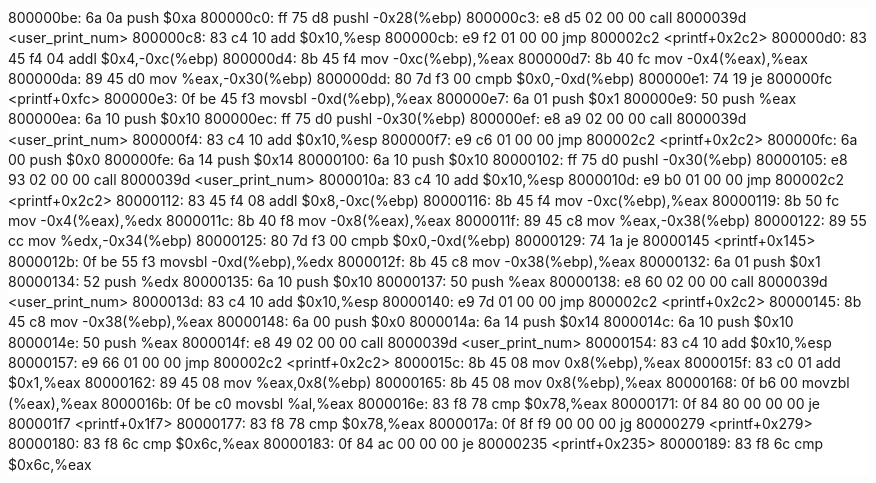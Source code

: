 800000be:	6a 0a                	push   $0xa
800000c0:	ff 75 d8             	pushl  -0x28(%ebp)
800000c3:	e8 d5 02 00 00       	call   8000039d <user_print_num>
800000c8:	83 c4 10             	add    $0x10,%esp
800000cb:	e9 f2 01 00 00       	jmp    800002c2 <printf+0x2c2>
800000d0:	83 45 f4 04          	addl   $0x4,-0xc(%ebp)
800000d4:	8b 45 f4             	mov    -0xc(%ebp),%eax
800000d7:	8b 40 fc             	mov    -0x4(%eax),%eax
800000da:	89 45 d0             	mov    %eax,-0x30(%ebp)
800000dd:	80 7d f3 00          	cmpb   $0x0,-0xd(%ebp)
800000e1:	74 19                	je     800000fc <printf+0xfc>
800000e3:	0f be 45 f3          	movsbl -0xd(%ebp),%eax
800000e7:	6a 01                	push   $0x1
800000e9:	50                   	push   %eax
800000ea:	6a 10                	push   $0x10
800000ec:	ff 75 d0             	pushl  -0x30(%ebp)
800000ef:	e8 a9 02 00 00       	call   8000039d <user_print_num>
800000f4:	83 c4 10             	add    $0x10,%esp
800000f7:	e9 c6 01 00 00       	jmp    800002c2 <printf+0x2c2>
800000fc:	6a 00                	push   $0x0
800000fe:	6a 14                	push   $0x14
80000100:	6a 10                	push   $0x10
80000102:	ff 75 d0             	pushl  -0x30(%ebp)
80000105:	e8 93 02 00 00       	call   8000039d <user_print_num>
8000010a:	83 c4 10             	add    $0x10,%esp
8000010d:	e9 b0 01 00 00       	jmp    800002c2 <printf+0x2c2>
80000112:	83 45 f4 08          	addl   $0x8,-0xc(%ebp)
80000116:	8b 45 f4             	mov    -0xc(%ebp),%eax
80000119:	8b 50 fc             	mov    -0x4(%eax),%edx
8000011c:	8b 40 f8             	mov    -0x8(%eax),%eax
8000011f:	89 45 c8             	mov    %eax,-0x38(%ebp)
80000122:	89 55 cc             	mov    %edx,-0x34(%ebp)
80000125:	80 7d f3 00          	cmpb   $0x0,-0xd(%ebp)
80000129:	74 1a                	je     80000145 <printf+0x145>
8000012b:	0f be 55 f3          	movsbl -0xd(%ebp),%edx
8000012f:	8b 45 c8             	mov    -0x38(%ebp),%eax
80000132:	6a 01                	push   $0x1
80000134:	52                   	push   %edx
80000135:	6a 10                	push   $0x10
80000137:	50                   	push   %eax
80000138:	e8 60 02 00 00       	call   8000039d <user_print_num>
8000013d:	83 c4 10             	add    $0x10,%esp
80000140:	e9 7d 01 00 00       	jmp    800002c2 <printf+0x2c2>
80000145:	8b 45 c8             	mov    -0x38(%ebp),%eax
80000148:	6a 00                	push   $0x0
8000014a:	6a 14                	push   $0x14
8000014c:	6a 10                	push   $0x10
8000014e:	50                   	push   %eax
8000014f:	e8 49 02 00 00       	call   8000039d <user_print_num>
80000154:	83 c4 10             	add    $0x10,%esp
80000157:	e9 66 01 00 00       	jmp    800002c2 <printf+0x2c2>
8000015c:	8b 45 08             	mov    0x8(%ebp),%eax
8000015f:	83 c0 01             	add    $0x1,%eax
80000162:	89 45 08             	mov    %eax,0x8(%ebp)
80000165:	8b 45 08             	mov    0x8(%ebp),%eax
80000168:	0f b6 00             	movzbl (%eax),%eax
8000016b:	0f be c0             	movsbl %al,%eax
8000016e:	83 f8 78             	cmp    $0x78,%eax
80000171:	0f 84 80 00 00 00    	je     800001f7 <printf+0x1f7>
80000177:	83 f8 78             	cmp    $0x78,%eax
8000017a:	0f 8f f9 00 00 00    	jg     80000279 <printf+0x279>
80000180:	83 f8 6c             	cmp    $0x6c,%eax
80000183:	0f 84 ac 00 00 00    	je     80000235 <printf+0x235>
80000189:	83 f8 6c             	cmp    $0x6c,%eax